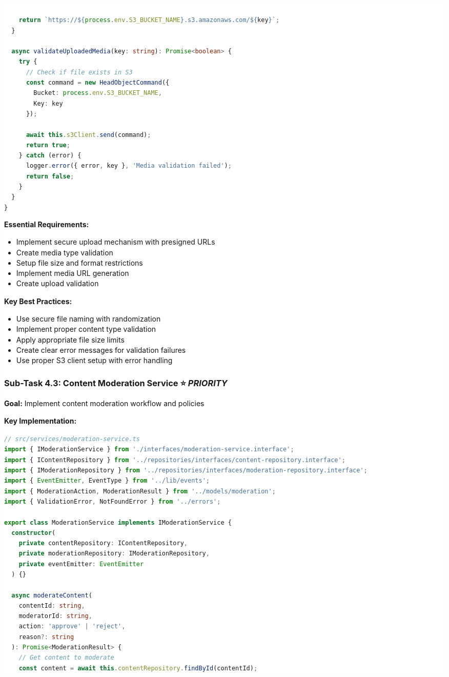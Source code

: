 ```typescript
    
    return `https://${process.env.S3_BUCKET_NAME}.s3.amazonaws.com/${key}`;
  }
  
  async validateUploadedMedia(key: string): Promise<boolean> {
    try {
      // Check if file exists in S3
      const command = new HeadObjectCommand({
        Bucket: process.env.S3_BUCKET_NAME,
        Key: key
      });
      
      await this.s3Client.send(command);
      return true;
    } catch (error) {
      logger.error({ error, key }, 'Media validation failed');
      return false;
    }
  }
}
```

**Essential Requirements:**
- Implement secure upload mechanism with presigned URLs
- Create media type validation
- Setup file size and format restrictions
- Implement media URL generation
- Create upload validation

**Key Best Practices:**
- Use secure file naming with randomization
- Implement proper content type validation
- Apply appropriate file size limits
- Create clear error messages for validation failures
- Use proper S3 client setup with error handling

### Sub-Task 4.3: Content Moderation Service ⭐️ *PRIORITY*

**Goal:** Implement content moderation workflow and policies

**Key Implementation:**
```typescript
// src/services/moderation-service.ts
import { IModerationService } from './interfaces/moderation-service.interface';
import { IContentRepository } from '../repositories/interfaces/content-repository.interface';
import { IModerationRepository } from '../repositories/interfaces/moderation-repository.interface';
import { EventEmitter, EventType } from '../lib/events';
import { ModerationAction, ModerationResult } from '../models/moderation';
import { ValidationError, NotFoundError } from '../errors';

export class ModerationService implements IModerationService {
  constructor(
    private contentRepository: IContentRepository,
    private moderationRepository: IModerationRepository,
    private eventEmitter: EventEmitter
  ) {}
  
  async moderateContent(
    contentId: string,
    moderatorId: string,
    action: 'approve' | 'reject',
    reason?: string
  ): Promise<ModerationResult> {
    // Get content to moderate
    const content = await this.contentRepository.findById(contentId);
```
